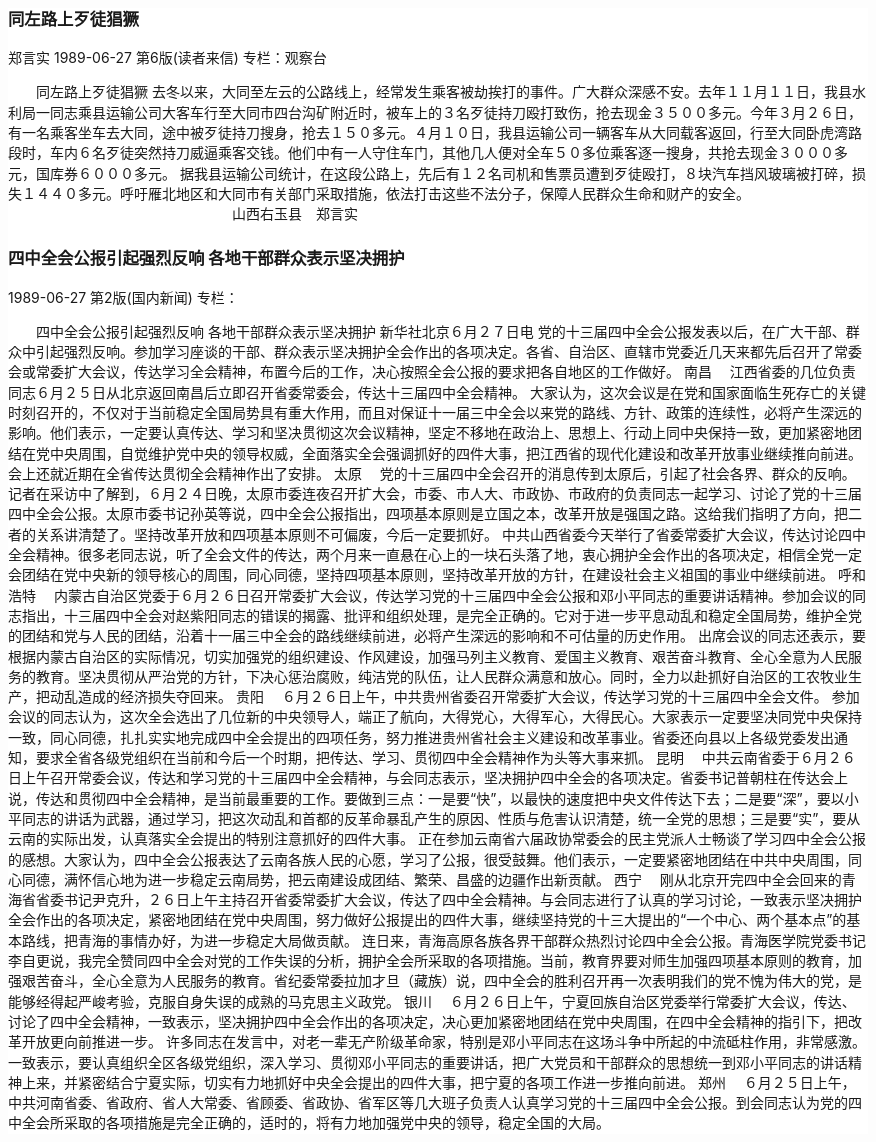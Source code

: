 
### 同左路上歹徒猖獗
郑言实
1989-06-27
第6版(读者来信)
专栏：观察台

　　同左路上歹徒猖獗
    去冬以来，大同至左云的公路线上，经常发生乘客被劫挨打的事件。广大群众深感不安。去年１１月１１日，我县水利局一同志乘县运输公司大客车行至大同市四台沟矿附近时，被车上的３名歹徒持刀殴打致伤，抢去现金３５００多元。今年３月２６日，有一名乘客坐车去大同，途中被歹徒持刀搜身，抢去１５０多元。４月１０日，我县运输公司一辆客车从大同载客返回，行至大同卧虎湾路段时，车内６名歹徒突然持刀威逼乘客交钱。他们中有一人守住车门，其他几人便对全车５０多位乘客逐一搜身，共抢去现金３０００多元，国库券６０００多元。
    据我县运输公司统计，在这段公路上，先后有１２名司机和售票员遭到歹徒殴打，８块汽车挡风玻璃被打碎，损失１４４０多元。呼吁雁北地区和大同市有关部门采取措施，依法打击这些不法分子，保障人民群众生命和财产的安全。
    　　　　　　　　　　　　　　　　山西右玉县　郑言实


### 四中全会公报引起强烈反响  各地干部群众表示坚决拥护

1989-06-27
第2版(国内新闻)
专栏：

　　四中全会公报引起强烈反响  各地干部群众表示坚决拥护
    新华社北京６月２７日电  党的十三届四中全会公报发表以后，在广大干部、群众中引起强烈反响。参加学习座谈的干部、群众表示坚决拥护全会作出的各项决定。各省、自治区、直辖市党委近几天来都先后召开了常委会或常委扩大会议，传达学习全会精神，布置今后的工作，决心按照全会公报的要求把各自地区的工作做好。
    南昌
  　江西省委的几位负责同志６月２５日从北京返回南昌后立即召开省委常委会，传达十三届四中全会精神。
    大家认为，这次会议是在党和国家面临生死存亡的关键时刻召开的，不仅对于当前稳定全国局势具有重大作用，而且对保证十一届三中全会以来党的路线、方针、政策的连续性，必将产生深远的影响。他们表示，一定要认真传达、学习和坚决贯彻这次会议精神，坚定不移地在政治上、思想上、行动上同中央保持一致，更加紧密地团结在党中央周围，自觉维护党中央的领导权威，全面落实全会强调抓好的四件大事，把江西省的现代化建设和改革开放事业继续推向前进。
    会上还就近期在全省传达贯彻全会精神作出了安排。
    太原
  　党的十三届四中全会召开的消息传到太原后，引起了社会各界、群众的反响。记者在采访中了解到，６月２４日晚，太原市委连夜召开扩大会，市委、市人大、市政协、市政府的负责同志一起学习、讨论了党的十三届四中全会公报。太原市委书记孙英等说，四中全会公报指出，四项基本原则是立国之本，改革开放是强国之路。这给我们指明了方向，把二者的关系讲清楚了。坚持改革开放和四项基本原则不可偏废，今后一定要抓好。
    中共山西省委今天举行了省委常委扩大会议，传达讨论四中全会精神。很多老同志说，听了全会文件的传达，两个月来一直悬在心上的一块石头落了地，衷心拥护全会作出的各项决定，相信全党一定会团结在党中央新的领导核心的周围，同心同德，坚持四项基本原则，坚持改革开放的方针，在建设社会主义祖国的事业中继续前进。
    呼和浩特
  　内蒙古自治区党委于６月２６日召开常委扩大会议，传达学习党的十三届四中全会公报和邓小平同志的重要讲话精神。参加会议的同志指出，十三届四中全会对赵紫阳同志的错误的揭露、批评和组织处理，是完全正确的。它对于进一步平息动乱和稳定全国局势，维护全党的团结和党与人民的团结，沿着十一届三中全会的路线继续前进，必将产生深远的影响和不可估量的历史作用。
    出席会议的同志还表示，要根据内蒙古自治区的实际情况，切实加强党的组织建设、作风建设，加强马列主义教育、爱国主义教育、艰苦奋斗教育、全心全意为人民服务的教育。坚决贯彻从严治党的方针，下决心惩治腐败，纯洁党的队伍，让人民群众满意和放心。同时，全力以赴抓好自治区的工农牧业生产，把动乱造成的经济损失夺回来。
    贵阳
  　６月２６日上午，中共贵州省委召开常委扩大会议，传达学习党的十三届四中全会文件。
    参加会议的同志认为，这次全会选出了几位新的中央领导人，端正了航向，大得党心，大得军心，大得民心。大家表示一定要坚决同党中央保持一致，同心同德，扎扎实实地完成四中全会提出的四项任务，努力推进贵州省社会主义建设和改革事业。省委还向县以上各级党委发出通知，要求全省各级党组织在当前和今后一个时期，把传达、学习、贯彻四中全会精神作为头等大事来抓。
    昆明
  　中共云南省委于６月２６日上午召开常委会议，传达和学习党的十三届四中全会精神，与会同志表示，坚决拥护四中全会的各项决定。省委书记普朝柱在传达会上说，传达和贯彻四中全会精神，是当前最重要的工作。要做到三点：一是要“快”，以最快的速度把中央文件传达下去；二是要“深”，要以小平同志的讲话为武器，通过学习，把这次动乱和首都的反革命暴乱产生的原因、性质与危害认识清楚，统一全党的思想；三是要“实”，要从云南的实际出发，认真落实全会提出的特别注意抓好的四件大事。
    正在参加云南省六届政协常委会的民主党派人士畅谈了学习四中全会公报的感想。大家认为，四中全会公报表达了云南各族人民的心愿，学习了公报，很受鼓舞。他们表示，一定要紧密地团结在中共中央周围，同心同德，满怀信心地为进一步稳定云南局势，把云南建设成团结、繁荣、昌盛的边疆作出新贡献。
    西宁
  　刚从北京开完四中全会回来的青海省省委书记尹克升，２６日上午主持召开省委常委扩大会议，传达了四中全会精神。与会同志进行了认真的学习讨论，一致表示坚决拥护全会作出的各项决定，紧密地团结在党中央周围，努力做好公报提出的四件大事，继续坚持党的十三大提出的“一个中心、两个基本点”的基本路线，把青海的事情办好，为进一步稳定大局做贡献。
    连日来，青海高原各族各界干部群众热烈讨论四中全会公报。青海医学院党委书记李自更说，我完全赞同四中全会对党的工作失误的分析，拥护全会所采取的各项措施。当前，教育界要对师生加强四项基本原则的教育，加强艰苦奋斗，全心全意为人民服务的教育。省纪委常委拉加才旦（藏族）说，四中全会的胜利召开再一次表明我们的党不愧为伟大的党，是能够经得起严峻考验，克服自身失误的成熟的马克思主义政党。
    银川
  　６月２６日上午，宁夏回族自治区党委举行常委扩大会议，传达、讨论了四中全会精神，一致表示，坚决拥护四中全会作出的各项决定，决心更加紧密地团结在党中央周围，在四中全会精神的指引下，把改革开放更向前推进一步。
    许多同志在发言中，对老一辈无产阶级革命家，特别是邓小平同志在这场斗争中所起的中流砥柱作用，非常感激。一致表示，要认真组织全区各级党组织，深入学习、贯彻邓小平同志的重要讲话，把广大党员和干部群众的思想统一到邓小平同志的讲话精神上来，并紧密结合宁夏实际，切实有力地抓好中央全会提出的四件大事，把宁夏的各项工作进一步推向前进。
    郑州
  　６月２５日上午，中共河南省委、省政府、省人大常委、省顾委、省政协、省军区等几大班子负责人认真学习党的十三届四中全会公报。到会同志认为党的四中全会所采取的各项措施是完全正确的，适时的，将有力地加强党中央的领导，稳定全国的大局。